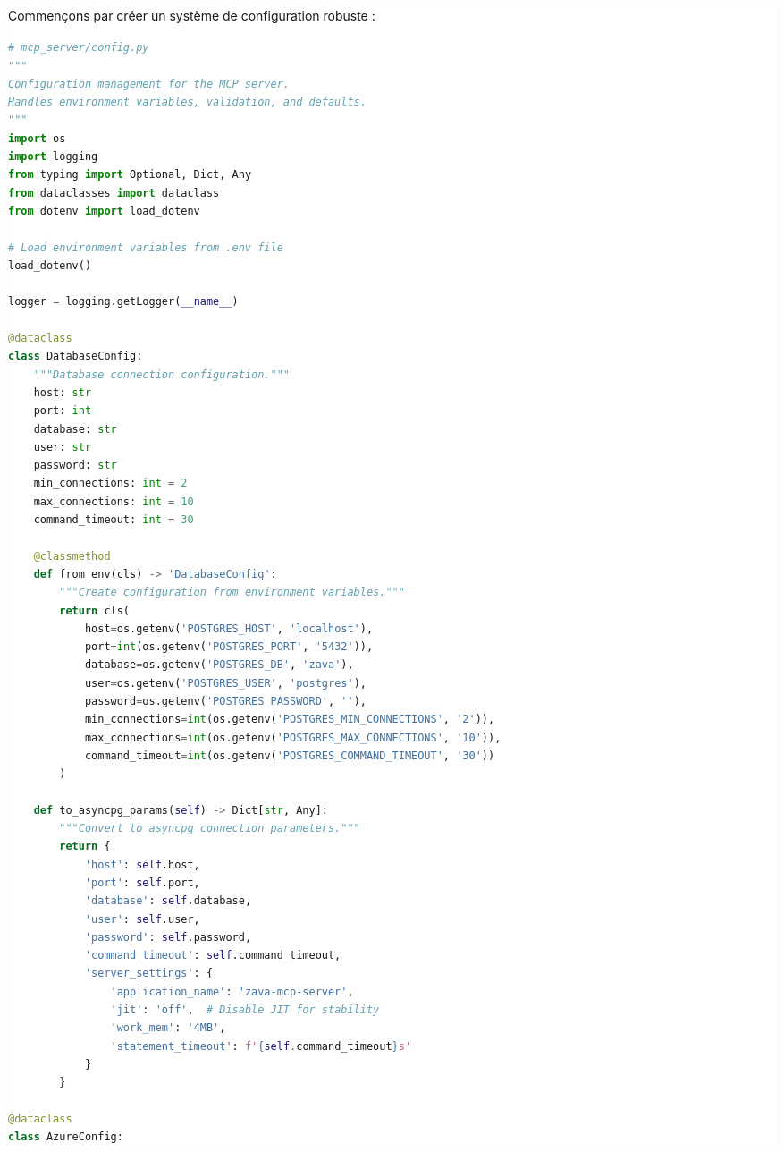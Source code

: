Commençons par créer un système de configuration robuste :

```python
# mcp_server/config.py
"""
Configuration management for the MCP server.
Handles environment variables, validation, and defaults.
"""
import os
import logging
from typing import Optional, Dict, Any
from dataclasses import dataclass
from dotenv import load_dotenv

# Load environment variables from .env file
load_dotenv()

logger = logging.getLogger(__name__)

@dataclass
class DatabaseConfig:
    """Database connection configuration."""
    host: str
    port: int
    database: str
    user: str
    password: str
    min_connections: int = 2
    max_connections: int = 10
    command_timeout: int = 30
    
    @classmethod
    def from_env(cls) -> 'DatabaseConfig':
        """Create configuration from environment variables."""
        return cls(
            host=os.getenv('POSTGRES_HOST', 'localhost'),
            port=int(os.getenv('POSTGRES_PORT', '5432')),
            database=os.getenv('POSTGRES_DB', 'zava'),
            user=os.getenv('POSTGRES_USER', 'postgres'),
            password=os.getenv('POSTGRES_PASSWORD', ''),
            min_connections=int(os.getenv('POSTGRES_MIN_CONNECTIONS', '2')),
            max_connections=int(os.getenv('POSTGRES_MAX_CONNECTIONS', '10')),
            command_timeout=int(os.getenv('POSTGRES_COMMAND_TIMEOUT', '30'))
        )
    
    def to_asyncpg_params(self) -> Dict[str, Any]:
        """Convert to asyncpg connection parameters."""
        return {
            'host': self.host,
            'port': self.port,
            'database': self.database,
            'user': self.user,
            'password': self.password,
            'command_timeout': self.command_timeout,
            'server_settings': {
                'application_name': 'zava-mcp-server',
                'jit': 'off',  # Disable JIT for stability
                'work_mem': '4MB',
                'statement_timeout': f'{self.command_timeout}s'
            }
        }

@dataclass
class AzureConfig:
```